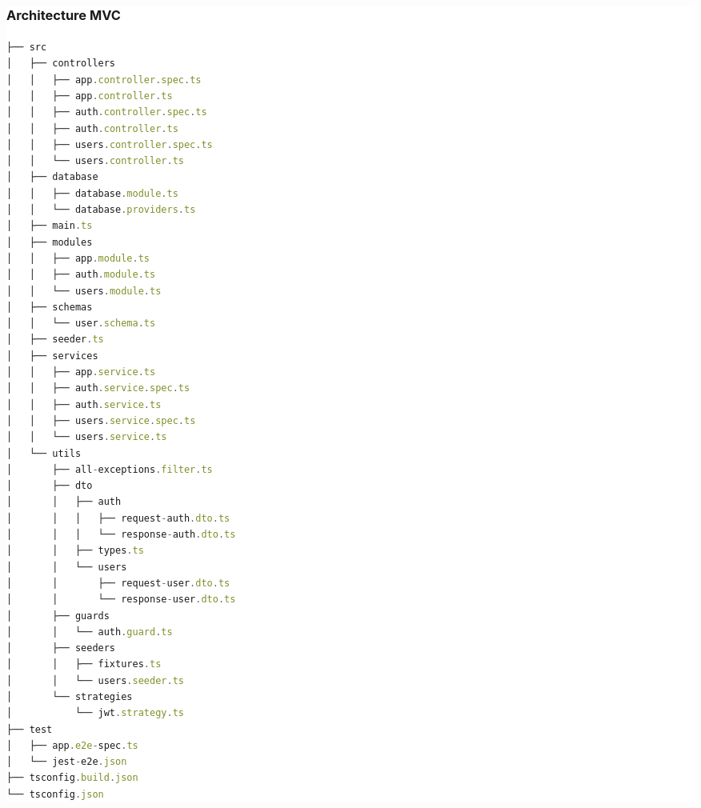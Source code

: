 ### Architecture MVC

```typescript
├── src
│   ├── controllers
│   │   ├── app.controller.spec.ts
│   │   ├── app.controller.ts
│   │   ├── auth.controller.spec.ts
│   │   ├── auth.controller.ts
│   │   ├── users.controller.spec.ts
│   │   └── users.controller.ts
│   ├── database
│   │   ├── database.module.ts
│   │   └── database.providers.ts
│   ├── main.ts
│   ├── modules
│   │   ├── app.module.ts
│   │   ├── auth.module.ts
│   │   └── users.module.ts
│   ├── schemas
│   │   └── user.schema.ts
│   ├── seeder.ts
│   ├── services
│   │   ├── app.service.ts
│   │   ├── auth.service.spec.ts
│   │   ├── auth.service.ts
│   │   ├── users.service.spec.ts
│   │   └── users.service.ts
│   └── utils
│       ├── all-exceptions.filter.ts
│       ├── dto
│       │   ├── auth
│       │   │   ├── request-auth.dto.ts
│       │   │   └── response-auth.dto.ts
│       │   ├── types.ts
│       │   └── users
│       │       ├── request-user.dto.ts
│       │       └── response-user.dto.ts
│       ├── guards
│       │   └── auth.guard.ts
│       ├── seeders
│       │   ├── fixtures.ts
│       │   └── users.seeder.ts
│       └── strategies
│           └── jwt.strategy.ts
├── test
│   ├── app.e2e-spec.ts
│   └── jest-e2e.json
├── tsconfig.build.json
└── tsconfig.json
```
